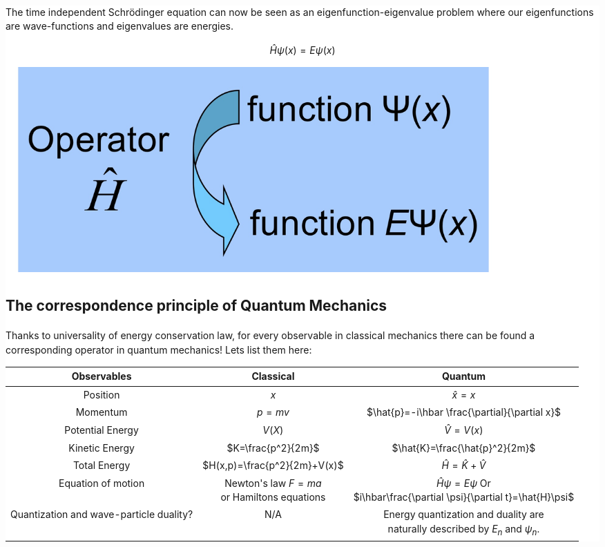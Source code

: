 The time independent Schrödinger equation can now be seen as an eigenfunction-eigenvalue problem where our eigenfunctions are wave-functions and eigenvalues are energies.

$$\hat{H}\psi(x)=E\psi(x)$$

<img src="images/SE_intro5.jpg" style="zoom:70%;" />



## The correspondence principle of Quantum Mechanics

Thanks to universality of energy conservation law, for every observable in classical mechanics there can be found a corresponding operator in quantum mechanics! Lets list them here:

|               Observables               |                   Classical                    |                           Quantum                            |
| :-------------------------------------: | :--------------------------------------------: | :----------------------------------------------------------: |
|                Position                 |                      $x$                       |                         $\hat{x}=x$                          |
|                Momentum                 |                     $p=mv$                     |        $\hat{p}=-i\hbar \frac{\partial}{\partial x}$         |
|            Potential Energy             |                     $V(X)$                     |                        $\hat{V}=V(x)$                        |
|             Kinetic Energy              |               $K=\frac{p^2}{2m}$               |                $\hat{K}=\frac{\hat{p}^2}{2m}$                |
|              Total Energy               |          $H(x,p)=\frac{p^2}{2m}+V(x)$          |                  $\hat{H}=\hat{K}+\hat{V}$                   |
|           Equation of motion            | Newton's law $F=ma$ <br>or Hamiltons equations | $\hat{H}\psi=E\psi$ Or <br>$i\hbar\frac{\partial \psi}{\partial t}=\hat{H}\psi$ |
| Quantization and wave-particle duality? |                      N/A                       | Energy quantization and duality are<br> naturally described by $E_n$ and $\psi_n$. |


